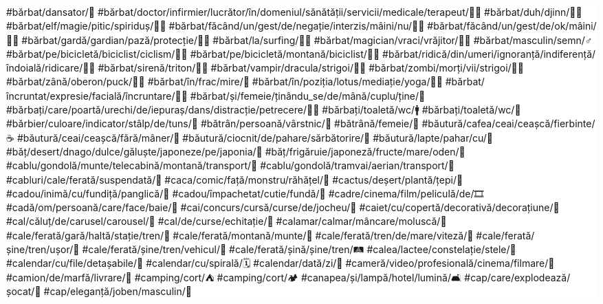 #bărbat/dansator/🕺
#bărbat/doctor/infirmier/lucrător/în/domeniul/sănătății/servicii/medicale/terapeut/👨‍⚕
#bărbat/duh/djinn/🧞‍♂
#bărbat/elf/magie/pitic/spiriduș/🧝‍♂
#bărbat/făcând/un/gest/de/negație/interzis/mâini/nu/🙅‍♂
#bărbat/făcând/un/gest/de/ok/mâini/🙆‍♂
#bărbat/gardă/gardian/pază/protecție/💂‍♂
#bărbat/la/surfing/🏄‍♂
#bărbat/magician/vraci/vrăjitor/🧙‍♂
#bărbat/masculin/semn/♂
#bărbat/pe/bicicletă/biciclist/ciclism/🚴‍♂
#bărbat/pe/bicicletă/montană/biciclist/🚵‍♂
#bărbat/ridică/din/umeri/ignoranță/indiferență/îndoială/ridicare/🤷‍♂
#bărbat/sirenă/triton/🧜‍♂
#bărbat/vampir/dracula/strigoi/🧛‍♂
#bărbat/zombi/morți/vii/strigoi/🧟‍♂
#bărbat/zână/oberon/puck/🧚‍♂
#bărbat/în/frac/mire/🤵
#bărbat/în/poziția/lotus/mediație/yoga/🧘‍♂
#bărbat/încruntat/expresie/facială/încruntare/🙍‍♂
#bărbat/și/femeie/ținându_se/de/mână/cuplu/ține/👫
#bărbați/care/poartă/urechi/de/iepuraș/dans/distracție/petrecere/👯‍♂
#bărbați/toaletă/wc/🚹
#bărbați/toaletă/wc/🚾
#bărbier/culoare/indicator/stâlp/de/tuns/💈
#bătrân/persoană/vârstnic/🧓
#bătrână/femeie/👵
#băutură/cafea/ceai/ceașcă/fierbinte/☕
#băutură/ceai/ceașcă/fără/mâner/🍵
#băutură/ciocnit/de/pahare/sărbătorire/🥂
#băutură/lapte/pahar/cu/🥛
#băț/desert/dnago/dulce/găluște/japoneze/pe/japonia/🍡
#băț/frigăruie/japoneză/fructe/mare/oden/🍢
#cablu/gondolă/munte/telecabină/montană/transport/🚠
#cablu/gondolă/tramvai/aerian/transport/🚡
#cabluri/cale/ferată/suspendată/🚟
#caca/comic/față/monstru/răhățel/💩
#cactus/deșert/plantă/țepi/🌵
#cadou/inimă/cu/fundiță/panglică/💝
#cadou/împachetat/cutie/fundă/🎁
#cadre/cinema/film/peliculă/de/🎞
#cadă/om/persoană/care/face/baie/🛀
#cai/concurs/cursă/curse/de/jocheu/🏇
#caiet/cu/copertă/decorativă/decorațiune/📔
#cal/căluț/de/carusel/carousel/🎠
#cal/de/curse/echitație/🐎
#calamar/calmar/mâncare/moluscă/🦑
#cale/ferată/gară/haltă/stație/tren/🚉
#cale/ferată/montană/munte/🚞
#cale/ferată/tren/de/mare/viteză/🚄
#cale/ferată/șine/tren/ușor/🚈
#cale/ferată/șine/tren/vehicul/🚆
#cale/ferată/șină/șine/tren/🛤
#calea/lactee/constelație/stele/🌌
#calendar/cu/file/detașabile/📆
#calendar/cu/spirală/🗓
#calendar/dată/zi/📅
#cameră/video/profesională/cinema/filmare/🎥
#camion/de/marfă/livrare/🚚
#camping/cort/⛺
#camping/cort/🏕
#canapea/și/lampă/hotel/lumină/🛋
#cap/care/explodează/șocat/🤯
#cap/eleganță/joben/masculin/🎩
